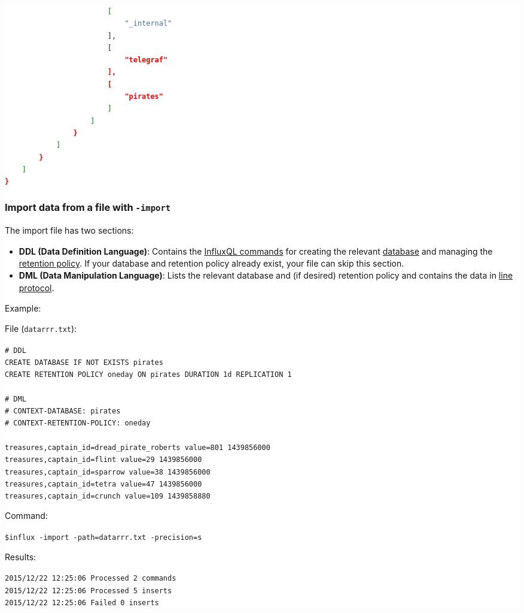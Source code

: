 ```sh
                        [
                            "_internal"
                        ],
                        [
                            "telegraf"
                        ],
                        [
                            "pirates"
                        ]
                    ]
                }
            ]
        }
    ]
}
```

### Import data from a file with `-import`
The import file has two sections:

* **DDL (Data Definition Language)**: Contains the [InfluxQL commands](/influxdb/v0.9/query_language/database_management/) for creating the relevant [database](/influxdb/v0.9/concepts/glossary/) and managing the [retention policy](/influxdb/v0.9/concepts/glossary/#retention-policy-rp). If your database and retention policy already exist, your file can skip this section.
* **DML (Data Manipulation Language)**: Lists the relevant database and (if desired) retention policy and contains the data in [line protocol](/influxdb/v0.9/write_protocols/line/).

Example:

File (`datarrr.txt`):
```
# DDL
CREATE DATABASE IF NOT EXISTS pirates
CREATE RETENTION POLICY oneday ON pirates DURATION 1d REPLICATION 1

# DML
# CONTEXT-DATABASE: pirates
# CONTEXT-RETENTION-POLICY: oneday

treasures,captain_id=dread_pirate_roberts value=801 1439856000
treasures,captain_id=flint value=29 1439856000
treasures,captain_id=sparrow value=38 1439856000
treasures,captain_id=tetra value=47 1439856000
treasures,captain_id=crunch value=109 1439858880
```

Command:
```
$influx -import -path=datarrr.txt -precision=s
```

Results:
```
2015/12/22 12:25:06 Processed 2 commands
2015/12/22 12:25:06 Processed 5 inserts
2015/12/22 12:25:06 Failed 0 inserts
```
